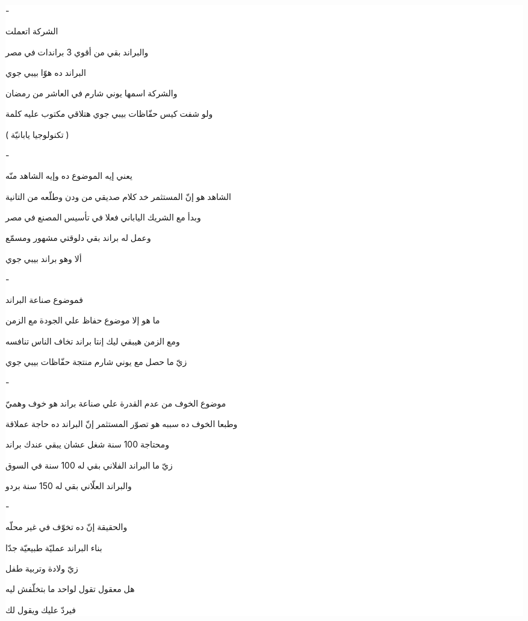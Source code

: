\-

الشركة اتعملت

والبراند بقي من أقوي 3 براندات في مصر

البراند ده هوّا بيبي جوي

والشركة اسمها يوني شارم في العاشر من رمضان

ولو شفت كيس حفّاظات بيبي جوي هتلاقي مكتوب عليه
كلمة

( تكنولوجيا يابانيّة )

\-

يعني إيه الموضوع ده وإيه الشاهد منّه

الشاهد هو إنّ المستثمر خد كلام صديقي من ودن وطلّعه من
التانية

وبدأ مع الشريك الياباني فعلا في تأسيس المصنع في
مصر

وعمل له براند بقي دلوقتي مشهور ومسمّع

ألا وهو براند بيبي جوي

\-

فموضوع صناعة البراند

ما هو إلا موضوع حفاظ علي الجودة مع الزمن

ومع الزمن هيبقي ليك إنتا براند تخاف الناس تنافسه

زيّ ما حصل مع يوني شارم منتجة حفّاظات بيبي جوي

\-

موضوع الخوف من عدم القدرة علي صناعة براند هو خوف
وهميّ

وطبعا الخوف ده سببه هو تصوّر المستثمر إنّ البراند ده حاجة
عملاقة

ومحتاجة 100 سنة شغل عشان يبقي عندك براند

زيّ ما البراند الفلاني بقي له 100 سنة في السوق

والبراند العلّاني بقي له 150 سنة بردو

\-

والحقيقة إنّ ده تخوّف في غير محلّه

بناء البراند عمليّة طبيعيّة جدّا

زيّ ولادة وتربية طفل

هل معقول تقول لواحد ما بتخلّفش ليه

فيردّ عليك ويقول لك

